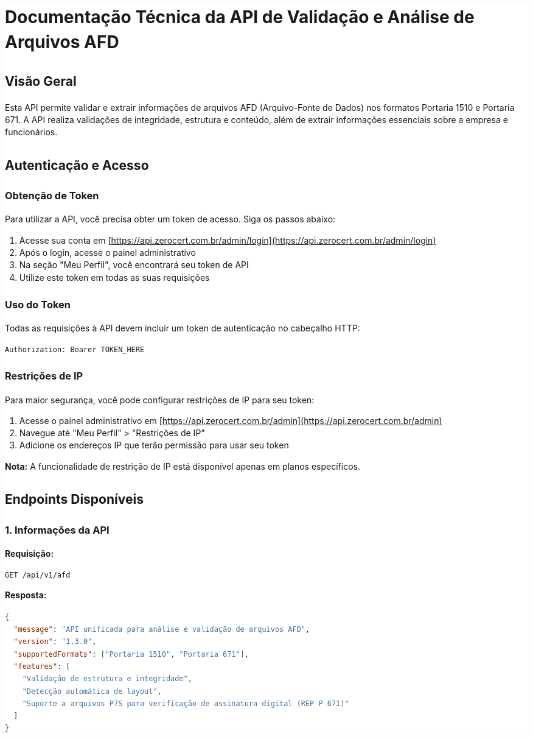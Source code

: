 # Documentação Técnica da API de Validação e Análise de Arquivos AFD

## Visão Geral

Esta API permite validar e extrair informações de arquivos AFD (Arquivo-Fonte de Dados) nos formatos Portaria 1510 e Portaria 671. A API realiza validações de integridade, estrutura e conteúdo, além de extrair informações essenciais sobre a empresa e funcionários.

## Autenticação e Acesso

### Obtenção de Token

Para utilizar a API, você precisa obter um token de acesso. Siga os passos abaixo:

1. Acesse sua conta em [https://api.zerocert.com.br/admin/login](https://api.zerocert.com.br/admin/login)
2. Após o login, acesse o painel administrativo
3. Na seção "Meu Perfil", você encontrará seu token de API
4. Utilize este token em todas as suas requisições

### Uso do Token

Todas as requisições à API devem incluir um token de autenticação no cabeçalho HTTP:

```
Authorization: Bearer TOKEN_HERE
```

### Restrições de IP

Para maior segurança, você pode configurar restrições de IP para seu token:

1. Acesse o painel administrativo em [https://api.zerocert.com.br/admin](https://api.zerocert.com.br/admin)
2. Navegue até "Meu Perfil" > "Restrições de IP"
3. Adicione os endereços IP que terão permissão para usar seu token

**Nota:** A funcionalidade de restrição de IP está disponível apenas em planos específicos.

## Endpoints Disponíveis

### 1. Informações da API

**Requisição:**
```
GET /api/v1/afd
```

**Resposta:**
```json
{
  "message": "API unificada para análise e validação de arquivos AFD",
  "version": "1.3.0",
  "supportedFormats": ["Portaria 1510", "Portaria 671"],
  "features": [
    "Validação de estrutura e integridade",
    "Detecção automática de layout",
    "Suporte a arquivos P7S para verificação de assinatura digital (REP P 671)"
  ]
}
```
